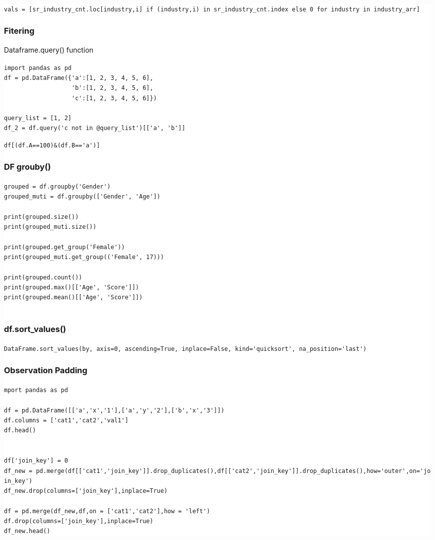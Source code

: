```
vals = [sr_industry_cnt.loc[industry,i] if (industry,i) in sr_industry_cnt.index else 0 for industry in industry_arr]
```

### Fitering
Dataframe.query() function
```
import pandas as pd
df = pd.DataFrame({'a':[1, 2, 3, 4, 5, 6],
                   'b':[1, 2, 3, 4, 5, 6],
                   'c':[1, 2, 3, 4, 5, 6]})

query_list = [1, 2]
df_2 = df.query('c not in @query_list')[['a', 'b']]

```
```
df[(df.A==100)&(df.B=='a')]
```

### DF grouby()
```
grouped = df.groupby('Gender')
grouped_muti = df.groupby(['Gender', 'Age'])

print(grouped.size())
print(grouped_muti.size())

print(grouped.get_group('Female'))
print(grouped_muti.get_group(('Female', 17)))

print(grouped.count())
print(grouped.max()[['Age', 'Score']])
print(grouped.mean()[['Age', 'Score']])


```
### df.sort_values()

```
DataFrame.sort_values(by, axis=0, ascending=True, inplace=False, kind='quicksort', na_position='last')
```

###  Observation Padding
```
mport pandas as pd

df = pd.DataFrame([['a','x','1'],['a','y','2'],['b','x','3']])
df.columns = ['cat1','cat2','val1']
df.head()


df['join_key'] = 0
df_new = pd.merge(df[['cat1','join_key']].drop_duplicates(),df[['cat2','join_key']].drop_duplicates(),how='outer',on='join_key')
df_new.drop(columns=['join_key'],inplace=True)

df = pd.merge(df_new,df,on = ['cat1','cat2'],how = 'left')
df.drop(columns=['join_key'],inplace=True)
df_new.head()
```
